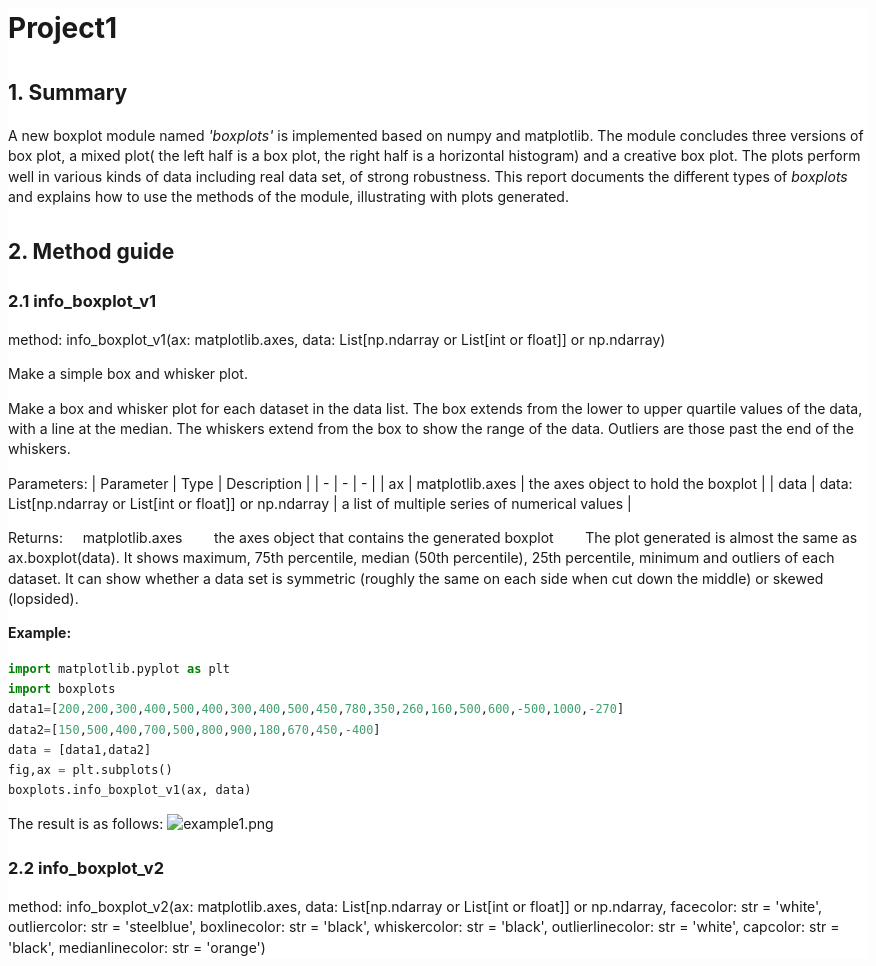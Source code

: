# Project1
## 1.  Summary
A new boxplot module named _'boxplots'_ is implemented based on numpy and matplotlib. The module concludes three versions of box plot, a mixed plot( the left half is a box plot, the right half is a horizontal histogram) and a creative box plot. The plots perform well in various kinds of data including real data set, of strong robustness. This report documents the different types of _boxplots_ and explains how to use the methods of the module, illustrating with plots generated.
## 2. Method guide
###  2.1  info_boxplot_v1
method: info_boxplot_v1(ax: matplotlib.axes, data: List[np.ndarray or List[int or float]] or np.ndarray)

Make a simple box and whisker plot.

Make a box and whisker plot for each dataset in the data list. The box extends from the lower to upper quartile values of the data, with a line at the median. The whiskers extend from the box to show the range of the data. Outliers are those past the end of the whiskers.

Parameters:
| Parameter | Type | Description |
| - | - | - | 
| ax | matplotlib.axes | the axes object to hold the boxplot | 
| data | data: List[np.ndarray or List[int or float]] or np.ndarray |  a list of multiple series of numerical values | 

Returns:
&nbsp; &nbsp; matplotlib.axes
 &nbsp; &nbsp;&nbsp; &nbsp;  the axes object that contains the generated boxplot
  &nbsp; &nbsp;&nbsp; &nbsp;  The plot generated is almost the same as ax.boxplot(data). It shows maximum,  75th  percentile,  median  (50th  percentile),  25th percentile, minimum and outliers of each dataset. It can show whether a data set is symmetric (roughly the same on each side when cut down the middle) or skewed (lopsided).

__Example:__
```python
import matplotlib.pyplot as plt
import boxplots
data1=[200,200,300,400,500,400,300,400,500,450,780,350,260,160,500,600,-500,1000,-270]
data2=[150,500,400,700,500,800,900,180,670,450,-400]
data = [data1,data2]
fig,ax = plt.subplots()
boxplots.info_boxplot_v1(ax, data) 
```
The result is as follows:
![example1.png](https://i.loli.net/2020/11/10/laAEuVGsIQqoC3z.png)
###  2.2  info_boxplot_v2
method: info_boxplot_v2(ax: matplotlib.axes, data: List[np.ndarray or List[int or float]] or np.ndarray, facecolor: str = 'white', outliercolor: str = 'steelblue', boxlinecolor: str = 'black', whiskercolor: str = 'black', outlierlinecolor: str = 'white', capcolor: str = 'black', medianlinecolor: str = 'orange')
